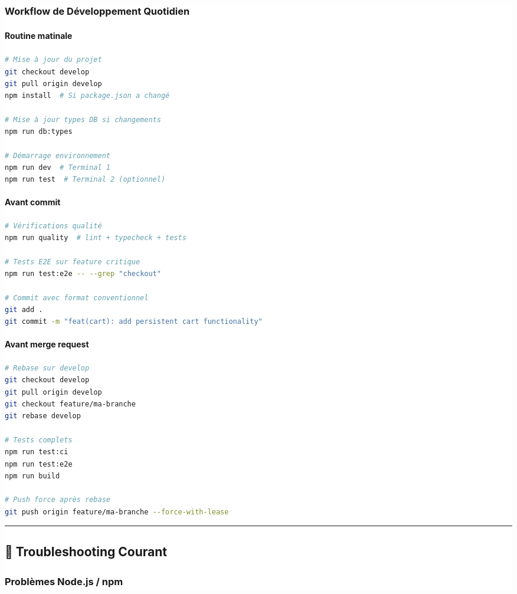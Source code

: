 ### Workflow de Développement Quotidien

#### Routine matinale
```bash
# Mise à jour du projet
git checkout develop
git pull origin develop
npm install  # Si package.json a changé

# Mise à jour types DB si changements
npm run db:types

# Démarrage environnement
npm run dev  # Terminal 1
npm run test  # Terminal 2 (optionnel)
```

#### Avant commit
```bash
# Vérifications qualité
npm run quality  # lint + typecheck + tests

# Tests E2E sur feature critique
npm run test:e2e -- --grep "checkout"

# Commit avec format conventionnel
git add .
git commit -m "feat(cart): add persistent cart functionality"
```

#### Avant merge request
```bash
# Rebase sur develop
git checkout develop
git pull origin develop
git checkout feature/ma-branche
git rebase develop

# Tests complets
npm run test:ci
npm run test:e2e
npm run build

# Push force après rebase
git push origin feature/ma-branche --force-with-lease
```

---

## 🐛 Troubleshooting Courant

### Problèmes Node.js / npm
